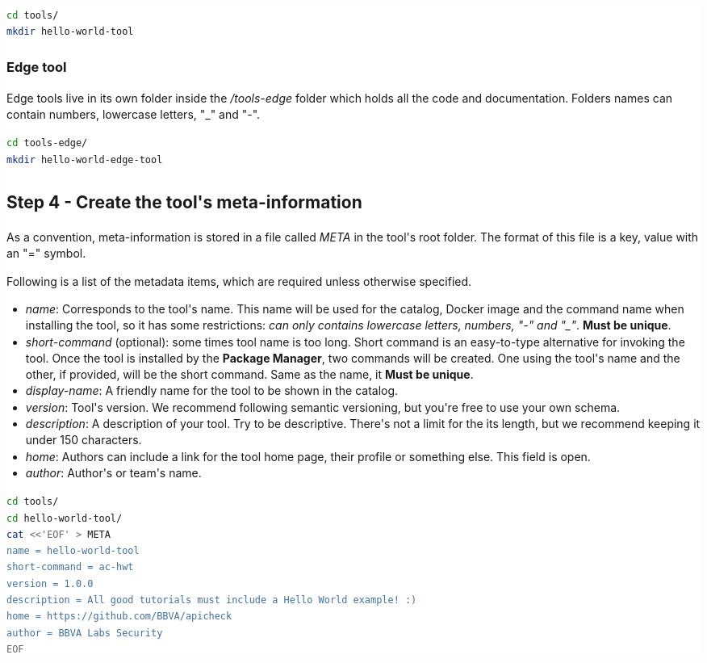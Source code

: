 ```bash
cd tools/
mkdir hello-world-tool
```

### Edge tool

Edge tools live in its own folder inside the */tools-edge* folder which holds
all the code and documentation. Folders names can contain numbers, lowercase
letters, "\_" and "-".

```bash
cd tools-edge/
mkdir hello-world-edge-tool
```

## Step 4 - Create the tool's meta-information

As a convention, meta-information is stored in a file called *META* in the
tool's root folder. The format of this file is a key, value with an "=" symbol.

Following is a list of the metadata items, which are required unless otherwise
specified.

- *name*: Corresponds to the tool's name. This name will be used for the
catalog, Docker image and the command name when installing the tool, so it has
some restrictions: *can only contains lowercase letters, numbers, "-" and "_"*.
 **Must be unique**.
- *short-command* (optional): some times tool name is too long. Short command
is an easy-to-type alternative for invoking the tool. Once the tool is installed
by the **Package Manager**, two commands will be created. One using the tool's
name and the other, if provided, will be the short command. Same as the name, it
**Must be unique**.
- *display-name*: A friendly name for the tool to be shown in the catalog.
- *version*: Tool's version. We recommend following semantic versioning, but
you're free to use your own schema.
- *description*: A description of your tool. Try to be descriptive. There's not
a limit for the its length, but we recommend keeping it under 150 characters.
- *home*: Authors can include a link for the tool home page, their profile or
something else. This field is open.
- *author*: Author's or team's name.

```bash
cd tools/
cd hello-world-tool/
cat <<'EOF' > META
name = hello-world-tool
short-command = ac-hwt
version = 1.0.0
description = All good tutorials must include a Hello World example! :)
home = https://github.com/BBVA/apicheck
author = BBVA Labs Security
EOF
```
